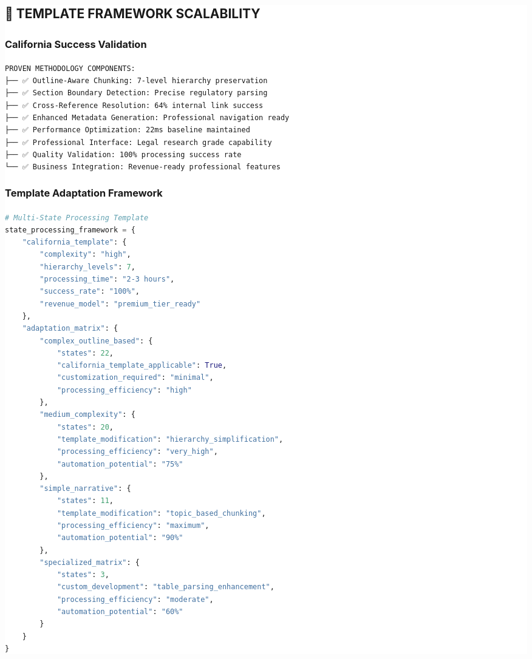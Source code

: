 ## 🚀 TEMPLATE FRAMEWORK SCALABILITY

### **California Success Validation**
```
PROVEN METHODOLOGY COMPONENTS:
├── ✅ Outline-Aware Chunking: 7-level hierarchy preservation
├── ✅ Section Boundary Detection: Precise regulatory parsing
├── ✅ Cross-Reference Resolution: 64% internal link success
├── ✅ Enhanced Metadata Generation: Professional navigation ready
├── ✅ Performance Optimization: 22ms baseline maintained
├── ✅ Professional Interface: Legal research grade capability
├── ✅ Quality Validation: 100% processing success rate
└── ✅ Business Integration: Revenue-ready professional features
```

### **Template Adaptation Framework**
```python
# Multi-State Processing Template
state_processing_framework = {
    "california_template": {
        "complexity": "high",
        "hierarchy_levels": 7,
        "processing_time": "2-3 hours",
        "success_rate": "100%",
        "revenue_model": "premium_tier_ready"
    },
    "adaptation_matrix": {
        "complex_outline_based": {
            "states": 22,
            "california_template_applicable": True,
            "customization_required": "minimal",
            "processing_efficiency": "high"
        },
        "medium_complexity": {
            "states": 20,
            "template_modification": "hierarchy_simplification",
            "processing_efficiency": "very_high",
            "automation_potential": "75%"
        },
        "simple_narrative": {
            "states": 11,
            "template_modification": "topic_based_chunking",
            "processing_efficiency": "maximum",
            "automation_potential": "90%"
        },
        "specialized_matrix": {
            "states": 3,
            "custom_development": "table_parsing_enhancement",
            "processing_efficiency": "moderate",
            "automation_potential": "60%"
        }
    }
}
```
